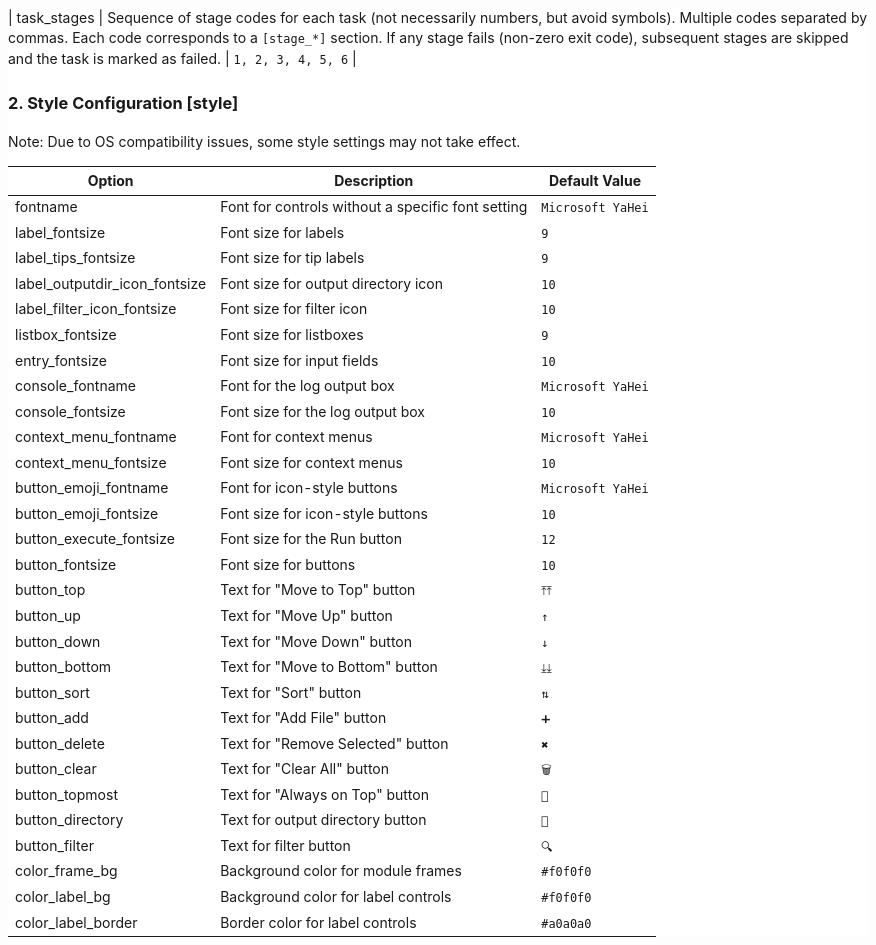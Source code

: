 | task_stages                  | Sequence of stage codes for each task (not necessarily numbers, but avoid symbols). Multiple codes separated by commas. Each code corresponds to a `[stage_*]` section. If any stage fails (non-zero exit code), subsequent stages are skipped and the task is marked as failed. | `1, 2, 3, 4, 5, 6`                                                                                                 |

### 2\. Style Configuration [style]

Note: Due to OS compatibility issues, some style settings may not take effect.

|              Option               |                                                    Description                                                    |   Default Value   |
| --------------------------------- | ----------------------------------------------------------------------------------------------------------------- | ----------------- |
| fontname                          | Font for controls without a specific font setting                                                                 | `Microsoft YaHei` |
| label_fontsize                    | Font size for labels                                                                                              | `9`               |
| label_tips_fontsize               | Font size for tip labels                                                                                          | `9`               |
| label_outputdir_icon_fontsize     | Font size for output directory icon                                                                               | `10`              |
| label_filter_icon_fontsize        | Font size for filter icon                                                                                         | `10`              |
| listbox_fontsize                  | Font size for listboxes                                                                                           | `9`               |
| entry_fontsize                    | Font size for input fields                                                                                        | `10`              |
| console_fontname                  | Font for the log output box                                                                                       | `Microsoft YaHei` |
| console_fontsize                  | Font size for the log output box                                                                                  | `10`              |
| context_menu_fontname             | Font for context menus                                                                                            | `Microsoft YaHei` |
| context_menu_fontsize             | Font size for context menus                                                                                       | `10`              |
| button_emoji_fontname             | Font for icon-style buttons                                                                                       | `Microsoft YaHei` |
| button_emoji_fontsize             | Font size for icon-style buttons                                                                                  | `10`              |
| button_execute_fontsize           | Font size for the Run button                                                                                      | `12`              |
| button_fontsize                   | Font size for buttons                                                                                             | `10`              |
| button_top                        | Text for "Move to Top" button                                                                                     | `⤒⤒`               |
| button_up                         | Text for "Move Up" button                                                                                         | `↑`               |
| button_down                       | Text for "Move Down" button                                                                                       | `↓`               |
| button_bottom                     | Text for "Move to Bottom" button                                                                                  | `⤓⤓`               |
| button_sort                       | Text for "Sort" button                                                                                            | `⇅`               |
| button_add                        | Text for "Add File" button                                                                                        | `➕`              |
| button_delete                     | Text for "Remove Selected" button                                                                                 | `✖`               |
| button_clear                      | Text for "Clear All" button                                                                                       | `🗑`              |
| button_topmost                    | Text for "Always on Top" button                                                                                   | `📌`              |
| button_directory                  | Text for output directory button                                                                                  | `📁`              |
| button_filter                     | Text for filter button                                                                                            | `🔍`              |
| color_frame_bg                    | Background color for module frames                                                                                | `#f0f0f0`         |
| color_label_bg                    | Background color for label controls                                                                               | `#f0f0f0`         |
| color_label_border                | Border color for label controls                                                                                   | `#a0a0a0`         |